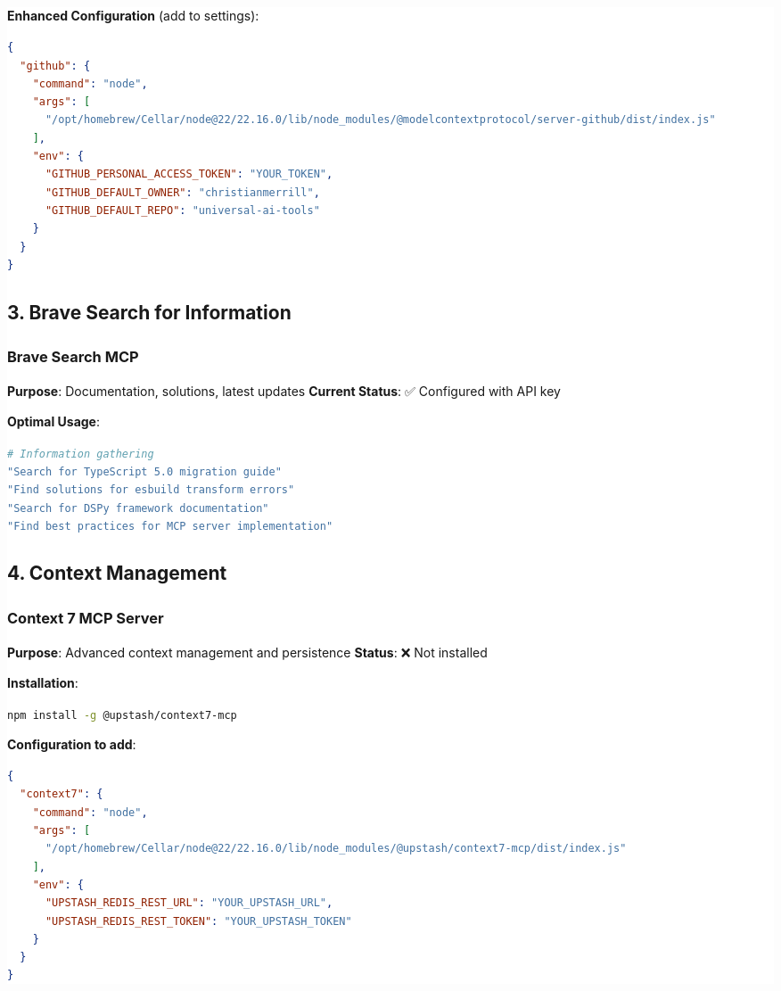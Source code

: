 **Enhanced Configuration** (add to settings):

```json
{
  "github": {
    "command": "node",
    "args": [
      "/opt/homebrew/Cellar/node@22/22.16.0/lib/node_modules/@modelcontextprotocol/server-github/dist/index.js"
    ],
    "env": {
      "GITHUB_PERSONAL_ACCESS_TOKEN": "YOUR_TOKEN",
      "GITHUB_DEFAULT_OWNER": "christianmerrill",
      "GITHUB_DEFAULT_REPO": "universal-ai-tools"
    }
  }
}
```

## 3. Brave Search for Information

### Brave Search MCP

**Purpose**: Documentation, solutions, latest updates
**Current Status**: ✅ Configured with API key

**Optimal Usage**:

```bash
# Information gathering
"Search for TypeScript 5.0 migration guide"
"Find solutions for esbuild transform errors"
"Search for DSPy framework documentation"
"Find best practices for MCP server implementation"
```

## 4. Context Management

### Context 7 MCP Server

**Purpose**: Advanced context management and persistence
**Status**: ❌ Not installed

**Installation**:

```bash
npm install -g @upstash/context7-mcp
```

**Configuration to add**:

```json
{
  "context7": {
    "command": "node",
    "args": [
      "/opt/homebrew/Cellar/node@22/22.16.0/lib/node_modules/@upstash/context7-mcp/dist/index.js"
    ],
    "env": {
      "UPSTASH_REDIS_REST_URL": "YOUR_UPSTASH_URL",
      "UPSTASH_REDIS_REST_TOKEN": "YOUR_UPSTASH_TOKEN"
    }
  }
}
```
